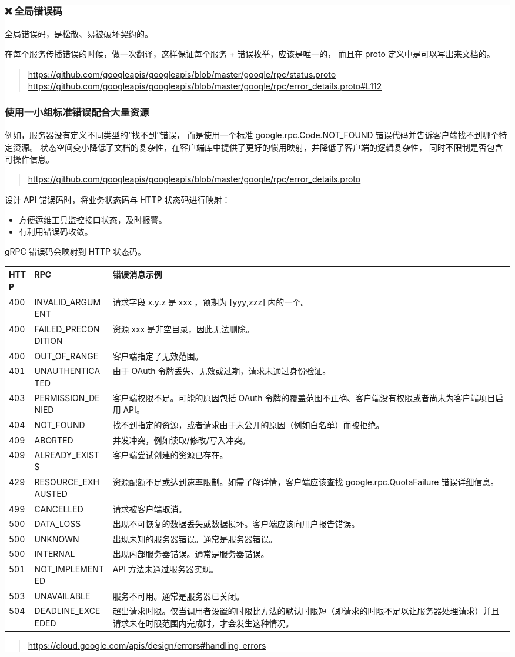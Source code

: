 ### ❌ 全局错误码
全局错误码，是松散、易被破坏契约的。

在每个服务传播错误的时候，做一次翻译，这样保证每个服务 + 错误枚举，应该是唯一的，
而且在 proto 定义中是可以写出来文档的。
> https://github.com/googleapis/googleapis/blob/master/google/rpc/status.proto  
> https://github.com/googleapis/googleapis/blob/master/google/rpc/error_details.proto#L112

### 使用一小组标准错误配合大量资源
例如，服务器没有定义不同类型的“找不到”错误，
而是使用一个标准 google.rpc.Code.NOT_FOUND 错误代码并告诉客户端找不到哪个特定资源。
状态空间变小降低了文档的复杂性，在客户端库中提供了更好的惯用映射，并降低了客户端的逻辑复杂性，
同时不限制是否包含可操作信息。
> https://github.com/googleapis/googleapis/blob/master/google/rpc/error_details.proto

设计 API 错误码时，将业务状态码与 HTTP 状态码进行映射：
* 方便运维工具监控接口状态，及时报警。
* 有利用错误码收敛。

gRPC 错误码会映射到 HTTP 状态码。

| HTTP | RPC | 错误消息示例 |
| :--- | :--- | :--- |
| 400 | INVALID_ARGUMENT | 请求字段 x.y.z 是 xxx ，预期为 [yyy,zzz] 内的一个。 |
| 400 | FAILED_PRECONDITION |  资源 xxx 是非空目录，因此无法删除。 |
| 400 | OUT_OF_RANGE | 客户端指定了无效范围。 |
| 401 | UNAUTHENTICATED | 由于 OAuth 令牌丢失、无效或过期，请求未通过身份验证。 |
| 403 | PERMISSION_DENIED | 客户端权限不足。可能的原因包括 OAuth 令牌的覆盖范围不正确、客户端没有权限或者尚未为客户端项目启用 API。 |
| 404 | NOT_FOUND | 找不到指定的资源，或者请求由于未公开的原因（例如白名单）而被拒绝。 |
| 409 | ABORTED | 并发冲突，例如读取/修改/写入冲突。 |
| 409 | ALREADY_EXISTS | 客户端尝试创建的资源已存在。 |
| 429 | RESOURCE_EXHAUSTED | 资源配额不足或达到速率限制。如需了解详情，客户端应该查找 google.rpc.QuotaFailure 错误详细信息。 |
| 499 | CANCELLED | 请求被客户端取消。 |
| 500 | DATA_LOSS | 出现不可恢复的数据丢失或数据损坏。客户端应该向用户报告错误。 |
| 500 | UNKNOWN | 出现未知的服务器错误。通常是服务器错误。 |
| 500 | INTERNAL | 出现内部服务器错误。通常是服务器错误。 |
| 501 | NOT_IMPLEMENTED | API 方法未通过服务器实现。 |
| 503 | UNAVAILABLE | 服务不可用。通常是服务器已关闭。 |
| 504 | DEADLINE_EXCEEDED | 超出请求时限。仅当调用者设置的时限比方法的默认时限短（即请求的时限不足以让服务器处理请求）并且请求未在时限范围内完成时，才会发生这种情况。 |
> https://cloud.google.com/apis/design/errors#handling_errors
